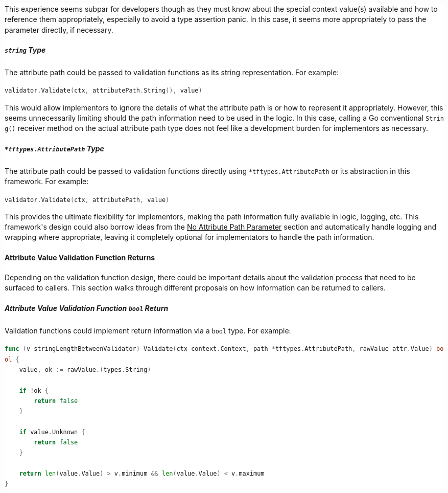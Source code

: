 This experience seems subpar for developers though as they must know about the special context value(s) available and how to reference them appropriately, especially to avoid a type assertion panic. In this case, it seems more appropriately to pass the parameter directly, if necessary.

##### `string` Type

The attribute path could be passed to validation functions as its string representation. For example:

```go
validator.Validate(ctx, attributePath.String(), value)
```

This would allow implementors to ignore the details of what the attribute path is or how to represent it appropriately. However, this seems unnecessarily limiting should the path information need to be used in the logic. In this case, calling a Go conventional `String()` receiver method on the actual attribute path type does not feel like a development burden for implementors as necessary.

##### `*tftypes.AttributePath` Type

The attribute path could be passed to validation functions directly using `*tftypes.AttributePath` or its abstraction in this framework. For example:

```go
validator.Validate(ctx, attributePath, value)
```

This provides the ultimate flexibility for implementors, making the path information fully available in logic, logging, etc. This framework's design could also borrow ideas from the [No Attribute Path Parameter](#no-attribute-path-parameter) section and automatically handle logging and wrapping where appropriate, leaving it completely optional for implementators to handle the path information.

#### Attribute Value Validation Function Returns

Depending on the validation function design, there could be important details about the validation process that need to be surfaced to callers. This section walks through different proposals on how information can be returned to callers.

##### Attribute Value Validation Function `bool` Return

Validation functions could implement return information via a `bool` type. For example:

```go
func (v stringLengthBetweenValidator) Validate(ctx context.Context, path *tftypes.AttributePath, rawValue attr.Value) bool {
    value, ok := rawValue.(types.String)
    
    if !ok {
        return false
    }

    if value.Unknown {
        return false
    }

    return len(value.Value) > v.minimum && len(value.Value) < v.maximum
}
```
